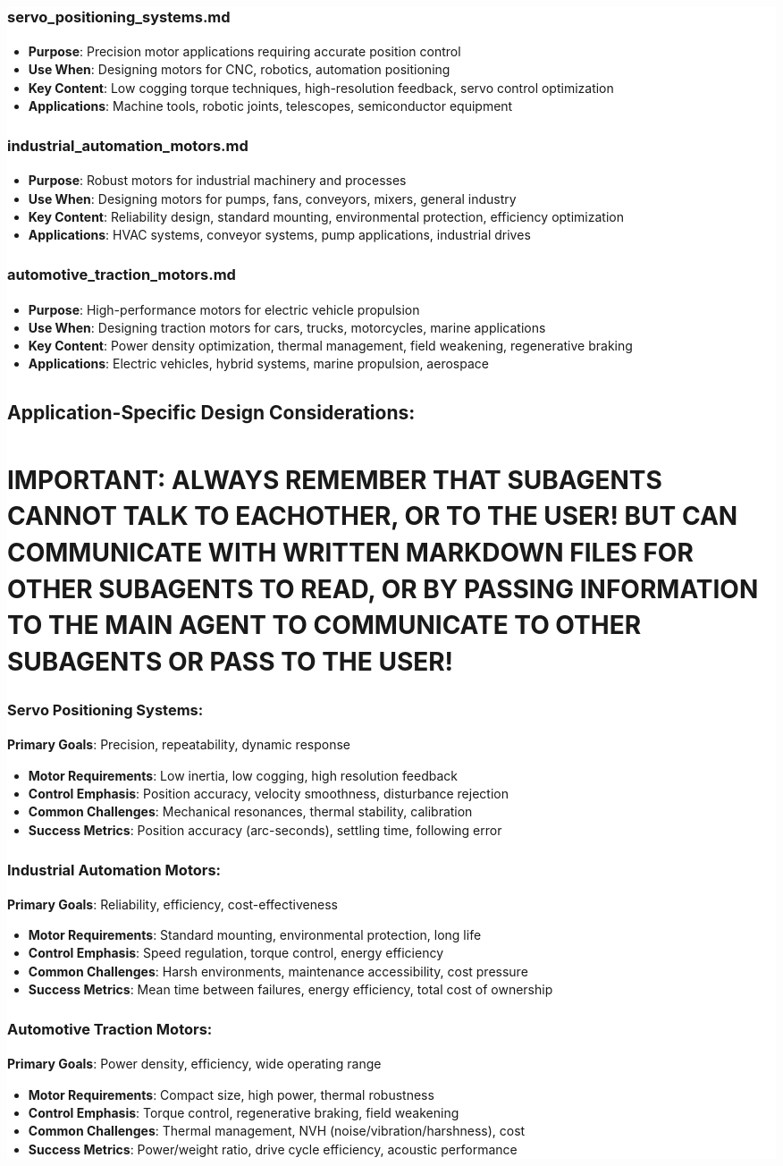### servo_positioning_systems.md
- **Purpose**: Precision motor applications requiring accurate position control
- **Use When**: Designing motors for CNC, robotics, automation positioning
- **Key Content**: Low cogging torque techniques, high-resolution feedback, servo control optimization
- **Applications**: Machine tools, robotic joints, telescopes, semiconductor equipment

### industrial_automation_motors.md
- **Purpose**: Robust motors for industrial machinery and processes  
- **Use When**: Designing motors for pumps, fans, conveyors, mixers, general industry
- **Key Content**: Reliability design, standard mounting, environmental protection, efficiency optimization
- **Applications**: HVAC systems, conveyor systems, pump applications, industrial drives

### automotive_traction_motors.md
- **Purpose**: High-performance motors for electric vehicle propulsion
- **Use When**: Designing traction motors for cars, trucks, motorcycles, marine applications
- **Key Content**: Power density optimization, thermal management, field weakening, regenerative braking
- **Applications**: Electric vehicles, hybrid systems, marine propulsion, aerospace

## Application-Specific Design Considerations:

# IMPORTANT: ALWAYS REMEMBER THAT SUBAGENTS CANNOT TALK TO EACHOTHER, OR TO THE USER! BUT CAN COMMUNICATE WITH WRITTEN MARKDOWN FILES FOR OTHER SUBAGENTS TO READ, OR BY PASSING INFORMATION TO THE MAIN AGENT TO COMMUNICATE TO OTHER SUBAGENTS OR PASS TO THE USER!


### Servo Positioning Systems:
**Primary Goals**: Precision, repeatability, dynamic response
- **Motor Requirements**: Low inertia, low cogging, high resolution feedback
- **Control Emphasis**: Position accuracy, velocity smoothness, disturbance rejection
- **Common Challenges**: Mechanical resonances, thermal stability, calibration
- **Success Metrics**: Position accuracy (arc-seconds), settling time, following error

### Industrial Automation Motors:
**Primary Goals**: Reliability, efficiency, cost-effectiveness
- **Motor Requirements**: Standard mounting, environmental protection, long life
- **Control Emphasis**: Speed regulation, torque control, energy efficiency
- **Common Challenges**: Harsh environments, maintenance accessibility, cost pressure
- **Success Metrics**: Mean time between failures, energy efficiency, total cost of ownership

### Automotive Traction Motors:
**Primary Goals**: Power density, efficiency, wide operating range
- **Motor Requirements**: Compact size, high power, thermal robustness
- **Control Emphasis**: Torque control, regenerative braking, field weakening
- **Common Challenges**: Thermal management, NVH (noise/vibration/harshness), cost
- **Success Metrics**: Power/weight ratio, drive cycle efficiency, acoustic performance
